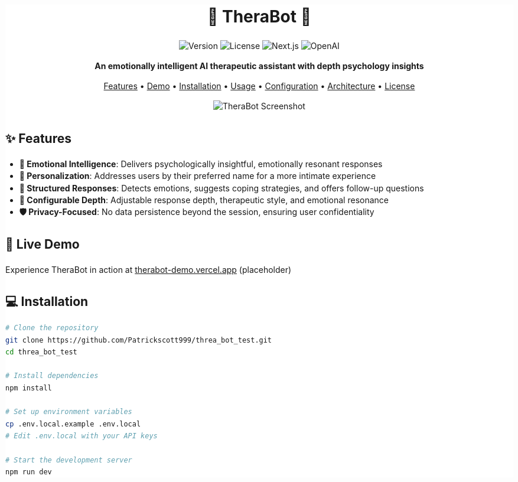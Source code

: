 <div align="center">

# 🌟 TheraBot 🌟

<img src="https://img.shields.io/badge/version-1.0.0-blue.svg" alt="Version"/>
<img src="https://img.shields.io/badge/license-MIT-green.svg" alt="License"/>
<img src="https://img.shields.io/badge/next.js-14.2-black.svg" alt="Next.js"/>
<img src="https://img.shields.io/badge/OpenAI-GPT--4%20Turbo-orange.svg" alt="OpenAI"/>

**An emotionally intelligent AI therapeutic assistant with depth psychology insights**

[Features](#✨-features) • 
[Demo](#🚀-live-demo) • 
[Installation](#💻-installation) • 
[Usage](#🔍-usage) • 
[Configuration](#⚙️-configuration) • 
[Architecture](#🏗️-architecture) • 
[License](#📝-license)

<img src="./public/therabot-screenshot.png" alt="TheraBot Screenshot" width="80%"/>

</div>

## ✨ Features

- **🧠 Emotional Intelligence**: Delivers psychologically insightful, emotionally resonant responses
- **👤 Personalization**: Addresses users by their preferred name for a more intimate experience
- **🔄 Structured Responses**: Detects emotions, suggests coping strategies, and offers follow-up questions
- **🌈 Configurable Depth**: Adjustable response depth, therapeutic style, and emotional resonance
- **🛡️ Privacy-Focused**: No data persistence beyond the session, ensuring user confidentiality

## 🚀 Live Demo

Experience TheraBot in action at [therabot-demo.vercel.app](https://example.com) (placeholder)

## 💻 Installation

```bash
# Clone the repository
git clone https://github.com/Patrickscott999/threa_bot_test.git
cd threa_bot_test

# Install dependencies
npm install

# Set up environment variables
cp .env.local.example .env.local
# Edit .env.local with your API keys

# Start the development server
npm run dev
```
